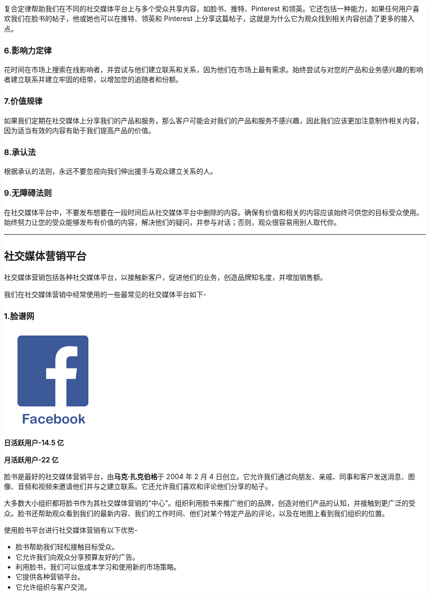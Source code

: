 复合定律帮助我们在不同的社交媒体平台上与多个受众共享内容，如脸书、推特、Pinterest 和领英。它还包括一种能力，如果任何用户喜欢我们在脸书的帖子，他或她也可以在推特、领英和 Pinterest 上分享这篇帖子，这就是为什么它为观众找到相关内容创造了更多的接入点。

### 6.影响力定律

花时间在市场上搜索在线影响者，并尝试与他们建立联系和关系，因为他们在市场上最有需求。始终尝试与对您的产品和业务感兴趣的影响者建立联系并建立牢固的纽带，以增加您的追随者和份额。

### 7.价值规律

如果我们定期在社交媒体上分享我们的产品和服务，那么客户可能会对我们的产品和服务不感兴趣，因此我们应该更加注意制作相关内容，因为适当有效的内容有助于我们提高产品的价值。

### 8.承认法

根据承认的法则，永远不要忽视向我们伸出援手与观众建立关系的人。

### 9.无障碍法则

在社交媒体平台中，不要发布想要在一段时间后从社交媒体平台中删除的内容。确保有价值和相关的内容应该始终可供您的目标受众使用。始终努力让您的受众能够发布有价值的内容，解决他们的疑问，并参与对话；否则，观众很容易用别人取代你。

* * *

## 社交媒体营销平台

社交媒体营销包括各种社交媒体平台，以接触新客户，促进他们的业务，创造品牌知名度，并增加销售额。

我们在社交媒体营销中经常使用的一些最常见的社交媒体平台如下-

### 1.脸谱网

![Social Media Marketing Tutorial](img/cd4a81e19ad664289581eb1aa1108183.png)

**日活跃用户-14.5 亿**

**月活跃用户-22 亿**

脸书是最好的社交媒体营销平台，由**马克·扎克伯格**于 2004 年 2 月 4 日创立。它允许我们通过向朋友、亲戚、同事和客户发送消息、图像、音频和视频来邀请他们并与之建立联系。它还允许我们喜欢和评论他们分享的帖子。

大多数大小组织都将脸书作为其社交媒体营销的“中心”。组织利用脸书来推广他们的品牌，创造对他们产品的认知，并接触到更广泛的受众。脸书还帮助观众看到我们的最新内容、我们的工作时间、他们对某个特定产品的评论，以及在地图上看到我们组织的位置。

使用脸书平台进行社交媒体营销有以下优势-

*   脸书帮助我们轻松接触目标受众。
*   它允许我们向观众分享预算友好的广告。
*   利用脸书，我们可以低成本学习和使用新的市场策略。
*   它提供各种营销平台。
*   它允许组织与客户交流。
